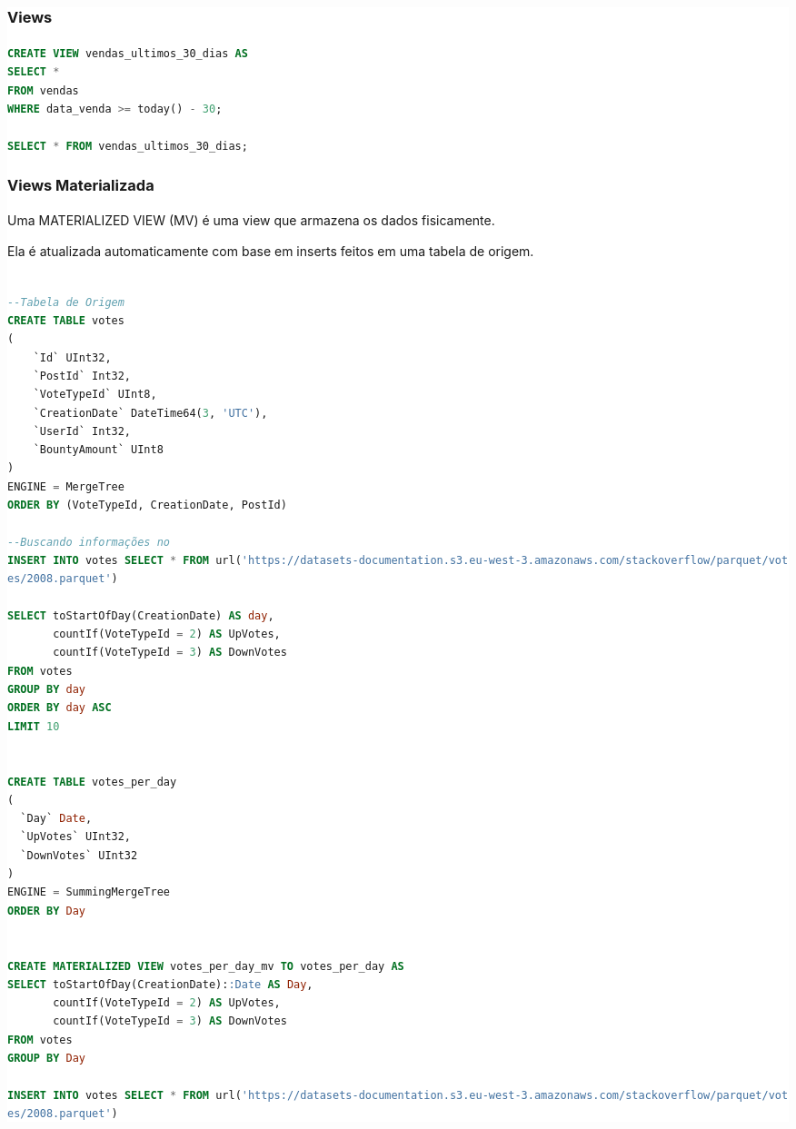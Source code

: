 ### Views

```sql
CREATE VIEW vendas_ultimos_30_dias AS
SELECT *
FROM vendas
WHERE data_venda >= today() - 30;

SELECT * FROM vendas_ultimos_30_dias;

```

### Views Materializada
Uma MATERIALIZED VIEW (MV) é uma view que armazena os dados fisicamente.

Ela é atualizada automaticamente com base em inserts feitos em uma tabela de origem.

```sql

--Tabela de Origem
CREATE TABLE votes
(
    `Id` UInt32,
    `PostId` Int32,
    `VoteTypeId` UInt8,
    `CreationDate` DateTime64(3, 'UTC'),
    `UserId` Int32,
    `BountyAmount` UInt8
)
ENGINE = MergeTree
ORDER BY (VoteTypeId, CreationDate, PostId)

--Buscando informações no
INSERT INTO votes SELECT * FROM url('https://datasets-documentation.s3.eu-west-3.amazonaws.com/stackoverflow/parquet/votes/2008.parquet')

SELECT toStartOfDay(CreationDate) AS day,
       countIf(VoteTypeId = 2) AS UpVotes,
       countIf(VoteTypeId = 3) AS DownVotes
FROM votes
GROUP BY day
ORDER BY day ASC
LIMIT 10


CREATE TABLE votes_per_day
(
  `Day` Date,
  `UpVotes` UInt32,
  `DownVotes` UInt32
)
ENGINE = SummingMergeTree
ORDER BY Day


CREATE MATERIALIZED VIEW votes_per_day_mv TO votes_per_day AS
SELECT toStartOfDay(CreationDate)::Date AS Day,
       countIf(VoteTypeId = 2) AS UpVotes,
       countIf(VoteTypeId = 3) AS DownVotes
FROM votes
GROUP BY Day

INSERT INTO votes SELECT * FROM url('https://datasets-documentation.s3.eu-west-3.amazonaws.com/stackoverflow/parquet/votes/2008.parquet')

```